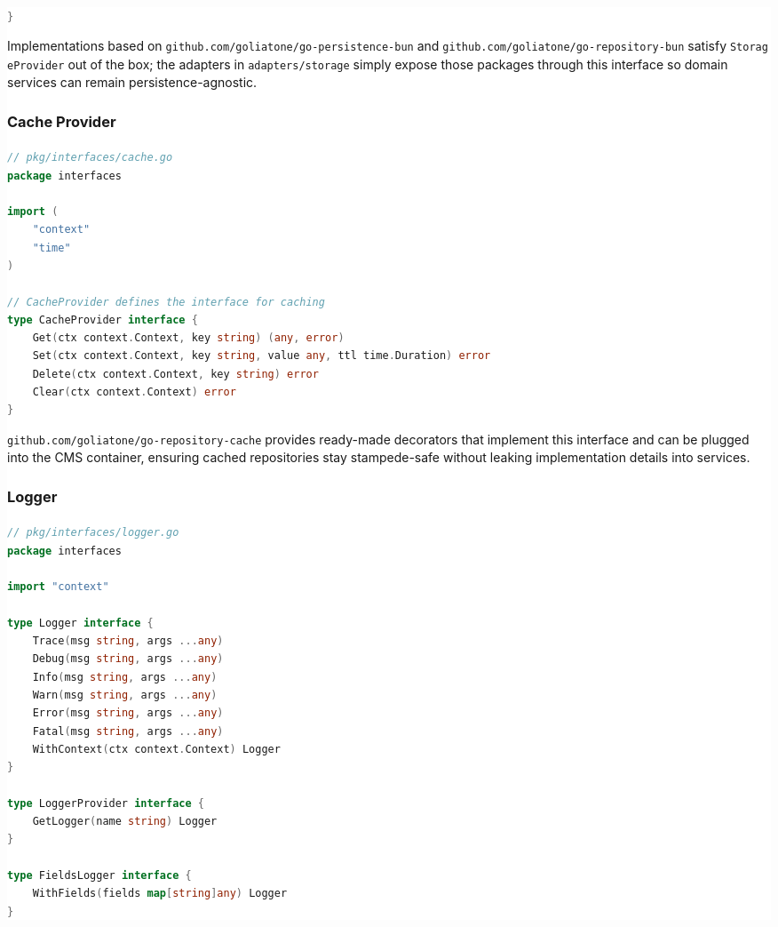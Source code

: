 ```go
}
```

Implementations based on `github.com/goliatone/go-persistence-bun` and `github.com/goliatone/go-repository-bun` satisfy `StorageProvider` out of the box; the adapters in `adapters/storage` simply expose those packages through this interface so domain services can remain persistence-agnostic.

### Cache Provider

```go
// pkg/interfaces/cache.go
package interfaces

import (
    "context"
    "time"
)

// CacheProvider defines the interface for caching
type CacheProvider interface {
    Get(ctx context.Context, key string) (any, error)
    Set(ctx context.Context, key string, value any, ttl time.Duration) error
    Delete(ctx context.Context, key string) error
    Clear(ctx context.Context) error
}
```

`github.com/goliatone/go-repository-cache` provides ready-made decorators that implement this interface and can be plugged into the CMS container, ensuring cached repositories stay stampede-safe without leaking implementation details into services.

### Logger

```go
// pkg/interfaces/logger.go
package interfaces

import "context"

type Logger interface {
    Trace(msg string, args ...any)
    Debug(msg string, args ...any)
    Info(msg string, args ...any)
    Warn(msg string, args ...any)
    Error(msg string, args ...any)
    Fatal(msg string, args ...any)
    WithContext(ctx context.Context) Logger
}

type LoggerProvider interface {
    GetLogger(name string) Logger
}

type FieldsLogger interface {
    WithFields(fields map[string]any) Logger
}
```
